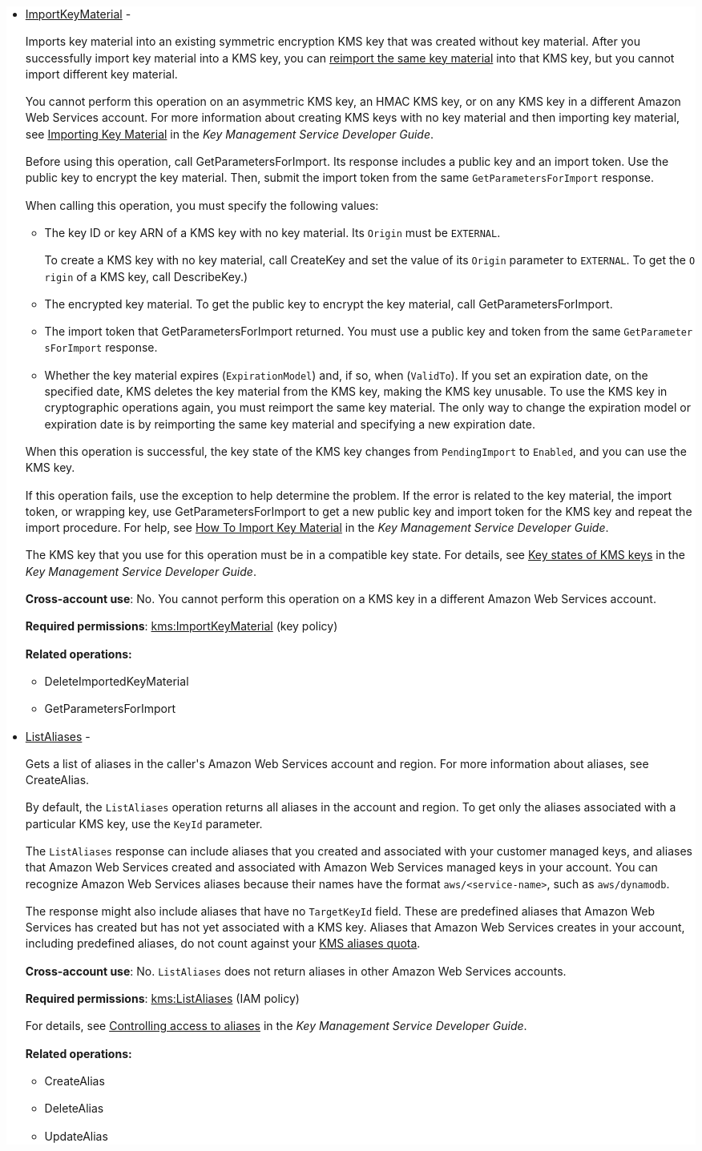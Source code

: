 * [ImportKeyMaterial](#importkeymaterial) - <p>Imports key material into an existing symmetric encryption KMS key that was created without key material. After you successfully import key material into a KMS key, you can <a href="https://docs.aws.amazon.com/kms/latest/developerguide/importing-keys.html#reimport-key-material">reimport the same key material</a> into that KMS key, but you cannot import different key material. </p> <p>You cannot perform this operation on an asymmetric KMS key, an HMAC KMS key, or on any KMS key in a different Amazon Web Services account. For more information about creating KMS keys with no key material and then importing key material, see <a href="https://docs.aws.amazon.com/kms/latest/developerguide/importing-keys.html">Importing Key Material</a> in the <i>Key Management Service Developer Guide</i>.</p> <p>Before using this operation, call <a>GetParametersForImport</a>. Its response includes a public key and an import token. Use the public key to encrypt the key material. Then, submit the import token from the same <code>GetParametersForImport</code> response.</p> <p>When calling this operation, you must specify the following values:</p> <ul> <li> <p>The key ID or key ARN of a KMS key with no key material. Its <code>Origin</code> must be <code>EXTERNAL</code>.</p> <p>To create a KMS key with no key material, call <a>CreateKey</a> and set the value of its <code>Origin</code> parameter to <code>EXTERNAL</code>. To get the <code>Origin</code> of a KMS key, call <a>DescribeKey</a>.)</p> </li> <li> <p>The encrypted key material. To get the public key to encrypt the key material, call <a>GetParametersForImport</a>.</p> </li> <li> <p>The import token that <a>GetParametersForImport</a> returned. You must use a public key and token from the same <code>GetParametersForImport</code> response.</p> </li> <li> <p>Whether the key material expires (<code>ExpirationModel</code>) and, if so, when (<code>ValidTo</code>). If you set an expiration date, on the specified date, KMS deletes the key material from the KMS key, making the KMS key unusable. To use the KMS key in cryptographic operations again, you must reimport the same key material. The only way to change the expiration model or expiration date is by reimporting the same key material and specifying a new expiration date. </p> </li> </ul> <p>When this operation is successful, the key state of the KMS key changes from <code>PendingImport</code> to <code>Enabled</code>, and you can use the KMS key.</p> <p>If this operation fails, use the exception to help determine the problem. If the error is related to the key material, the import token, or wrapping key, use <a>GetParametersForImport</a> to get a new public key and import token for the KMS key and repeat the import procedure. For help, see <a href="https://docs.aws.amazon.com/kms/latest/developerguide/importing-keys.html#importing-keys-overview">How To Import Key Material</a> in the <i>Key Management Service Developer Guide</i>.</p> <p>The KMS key that you use for this operation must be in a compatible key state. For details, see <a href="https://docs.aws.amazon.com/kms/latest/developerguide/key-state.html">Key states of KMS keys</a> in the <i>Key Management Service Developer Guide</i>.</p> <p> <b>Cross-account use</b>: No. You cannot perform this operation on a KMS key in a different Amazon Web Services account.</p> <p> <b>Required permissions</b>: <a href="https://docs.aws.amazon.com/kms/latest/developerguide/kms-api-permissions-reference.html">kms:ImportKeyMaterial</a> (key policy)</p> <p> <b>Related operations:</b> </p> <ul> <li> <p> <a>DeleteImportedKeyMaterial</a> </p> </li> <li> <p> <a>GetParametersForImport</a> </p> </li> </ul>
* [ListAliases](#listaliases) - <p>Gets a list of aliases in the caller's Amazon Web Services account and region. For more information about aliases, see <a>CreateAlias</a>.</p> <p>By default, the <code>ListAliases</code> operation returns all aliases in the account and region. To get only the aliases associated with a particular KMS key, use the <code>KeyId</code> parameter.</p> <p>The <code>ListAliases</code> response can include aliases that you created and associated with your customer managed keys, and aliases that Amazon Web Services created and associated with Amazon Web Services managed keys in your account. You can recognize Amazon Web Services aliases because their names have the format <code>aws/&lt;service-name&gt;</code>, such as <code>aws/dynamodb</code>.</p> <p>The response might also include aliases that have no <code>TargetKeyId</code> field. These are predefined aliases that Amazon Web Services has created but has not yet associated with a KMS key. Aliases that Amazon Web Services creates in your account, including predefined aliases, do not count against your <a href="https://docs.aws.amazon.com/kms/latest/developerguide/limits.html#aliases-limit">KMS aliases quota</a>.</p> <p> <b>Cross-account use</b>: No. <code>ListAliases</code> does not return aliases in other Amazon Web Services accounts.</p> <p> <b>Required permissions</b>: <a href="https://docs.aws.amazon.com/kms/latest/developerguide/kms-api-permissions-reference.html">kms:ListAliases</a> (IAM policy)</p> <p>For details, see <a href="https://docs.aws.amazon.com/kms/latest/developerguide/kms-alias.html#alias-access">Controlling access to aliases</a> in the <i>Key Management Service Developer Guide</i>.</p> <p> <b>Related operations:</b> </p> <ul> <li> <p> <a>CreateAlias</a> </p> </li> <li> <p> <a>DeleteAlias</a> </p> </li> <li> <p> <a>UpdateAlias</a> </p> </li> </ul>